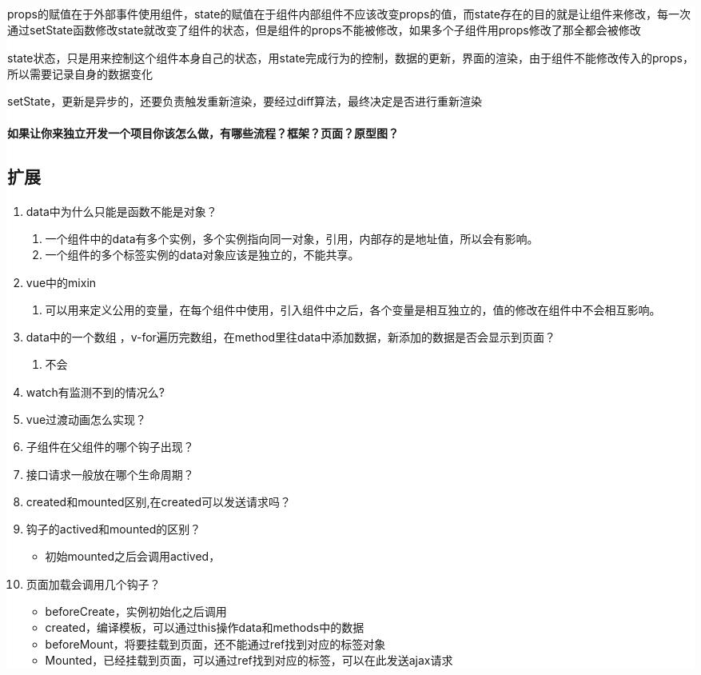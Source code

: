    props的赋值在于外部事件使用组件，state的赋值在于组件内部组件不应该改变props的值，而state存在的目的就是让组件来修改，每一次通过setState函数修改state就改变了组件的状态，但是组件的props不能被修改，如果多个子组件用props修改了那全都会被修改

   state状态，只是用来控制这个组件本身自己的状态，用state完成行为的控制，数据的更新，界面的渲染，由于组件不能修改传入的props，所以需要记录自身的数据变化

   setState，更新是异步的，还要负责触发重新渲染，要经过diff算法，最终决定是否进行重新渲染







#### 如果让你来独立开发一个项目你该怎么做，有哪些流程？框架？页面？原型图？

























## 扩展

1. data中为什么只能是函数不能是对象？

   1. 一个组件中的data有多个实例，多个实例指向同一对象，引用，内部存的是地址值，所以会有影响。
   2. 一个组件的多个标签实例的data对象应该是独立的，不能共享。

2. vue中的mixin

   1. 可以用来定义公用的变量，在每个组件中使用，引入组件中之后，各个变量是相互独立的，值的修改在组件中不会相互影响。

3. data中的一个数组 ，v-for遍历完数组，在method里往data中添加数据，新添加的数据是否会显示到页面？

   1. 不会

4. watch有监测不到的情况么?

5. vue过渡动画怎么实现？

6. 子组件在父组件的哪个钩子出现？

7. 接口请求一般放在哪个生命周期？

8. created和mounted区别,在created可以发送请求吗？

9. 钩子的actived和mounted的区别？

   - 初始mounted之后会调用actived，

10. 页面加载会调用几个钩子？

    - beforeCreate，实例初始化之后调用
    - created，编译模板，可以通过this操作data和methods中的数据
    - beforeMount，将要挂载到页面，还不能通过ref找到对应的标签对象
    - Mounted，已经挂载到页面，可以通过ref找到对应的标签，可以在此发送ajax请求
